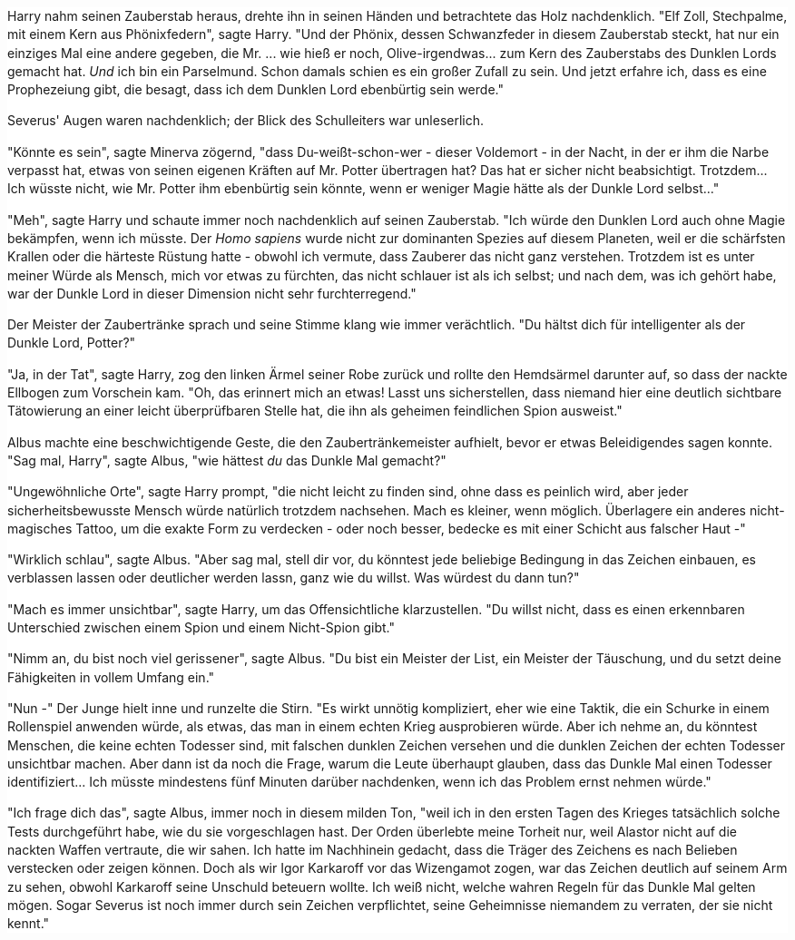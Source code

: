 Harry nahm seinen Zauberstab heraus, drehte ihn in seinen Händen und betrachtete das Holz nachdenklich. "Elf Zoll, Stechpalme, mit einem Kern aus Phönixfedern", sagte Harry. "Und der Phönix, dessen Schwanzfeder in diesem Zauberstab steckt, hat nur ein einziges Mal eine andere gegeben, die Mr. ... wie hieß er noch, Olive-irgendwas... zum Kern des Zauberstabs des Dunklen Lords gemacht hat. _Und_ ich bin ein Parselmund. Schon damals schien es ein großer Zufall zu sein. Und jetzt erfahre ich, dass es eine Prophezeiung gibt, die besagt, dass ich dem Dunklen Lord ebenbürtig sein werde."

Severus' Augen waren nachdenklich; der Blick des Schulleiters war unleserlich.

"Könnte es sein", sagte Minerva zögernd, "dass Du-weißt-schon-wer - dieser Voldemort - in der Nacht, in der er ihm die Narbe verpasst hat, etwas von seinen eigenen Kräften auf Mr. Potter übertragen hat? Das hat er sicher nicht beabsichtigt. Trotzdem... Ich wüsste nicht, wie Mr. Potter ihm ebenbürtig sein könnte, wenn er weniger Magie hätte als der Dunkle Lord selbst..."

"Meh", sagte Harry und schaute immer noch nachdenklich auf seinen Zauberstab. "Ich würde den Dunklen Lord auch ohne Magie bekämpfen, wenn ich müsste. Der _Homo sapiens_ wurde nicht zur dominanten Spezies auf diesem Planeten, weil er die schärfsten Krallen oder die härteste Rüstung hatte - obwohl ich vermute, dass Zauberer das nicht ganz verstehen. Trotzdem ist es unter meiner Würde als Mensch, mich vor etwas zu fürchten, das nicht schlauer ist als ich selbst; und nach dem, was ich gehört habe, war der Dunkle Lord in dieser Dimension nicht sehr furchterregend."

Der Meister der Zaubertränke sprach und seine Stimme klang wie immer verächtlich. "Du hältst dich für intelligenter als der Dunkle Lord, Potter?"

"Ja, in der Tat", sagte Harry, zog den linken Ärmel seiner Robe zurück und rollte den Hemdsärmel darunter auf, so dass der nackte Ellbogen zum Vorschein kam. "Oh, das erinnert mich an etwas! Lasst uns sicherstellen, dass niemand hier eine deutlich sichtbare Tätowierung an einer leicht überprüfbaren Stelle hat, die ihn als geheimen feindlichen Spion ausweist."

Albus machte eine beschwichtigende Geste, die den Zaubertränkemeister aufhielt, bevor er etwas Beleidigendes sagen konnte. "Sag mal, Harry", sagte Albus, "wie hättest _du_ das Dunkle Mal gemacht?"

"Ungewöhnliche Orte", sagte Harry prompt, "die nicht leicht zu finden sind, ohne dass es peinlich wird, aber jeder sicherheitsbewusste Mensch würde natürlich trotzdem nachsehen. Mach es kleiner, wenn möglich. Überlagere ein anderes nicht-magisches Tattoo, um die exakte Form zu verdecken - oder noch besser, bedecke es mit einer Schicht aus falscher Haut -"

"Wirklich schlau", sagte Albus. "Aber sag mal, stell dir vor, du könntest jede beliebige Bedingung in das Zeichen einbauen, es verblassen lassen oder deutlicher werden lassn, ganz wie du willst. Was würdest du dann tun?"

"Mach es immer unsichtbar", sagte Harry, um das Offensichtliche klarzustellen. "Du willst nicht, dass es einen erkennbaren Unterschied zwischen einem Spion und einem Nicht-Spion gibt."

"Nimm an, du bist noch viel gerissener", sagte Albus. "Du bist ein Meister der List, ein Meister der Täuschung, und du setzt deine Fähigkeiten in vollem Umfang ein."

"Nun -" Der Junge hielt inne und runzelte die Stirn. "Es wirkt unnötig kompliziert, eher wie eine Taktik, die ein Schurke in einem Rollenspiel anwenden würde, als etwas, das man in einem echten Krieg ausprobieren würde. Aber ich nehme an, du könntest Menschen, die keine echten Todesser sind, mit falschen dunklen Zeichen versehen und die dunklen Zeichen der echten Todesser unsichtbar machen. Aber dann ist da noch die Frage, warum die Leute überhaupt glauben, dass das Dunkle Mal einen Todesser identifiziert... Ich müsste mindestens fünf Minuten darüber nachdenken, wenn ich das Problem ernst nehmen würde."

"Ich frage dich das", sagte Albus, immer noch in diesem milden Ton, "weil ich in den ersten Tagen des Krieges tatsächlich solche Tests durchgeführt habe, wie du sie vorgeschlagen hast. Der Orden überlebte meine Torheit nur, weil Alastor nicht auf die nackten Waffen vertraute, die wir sahen. Ich hatte im Nachhinein gedacht, dass die Träger des Zeichens es nach Belieben verstecken oder zeigen können. Doch als wir Igor Karkaroff vor das Wizengamot zogen, war das Zeichen deutlich auf seinem Arm zu sehen, obwohl Karkaroff seine Unschuld beteuern wollte. Ich weiß nicht, welche wahren Regeln für das Dunkle Mal gelten mögen. Sogar Severus ist noch immer durch sein Zeichen verpflichtet, seine Geheimnisse niemandem zu verraten, der sie nicht kennt."
